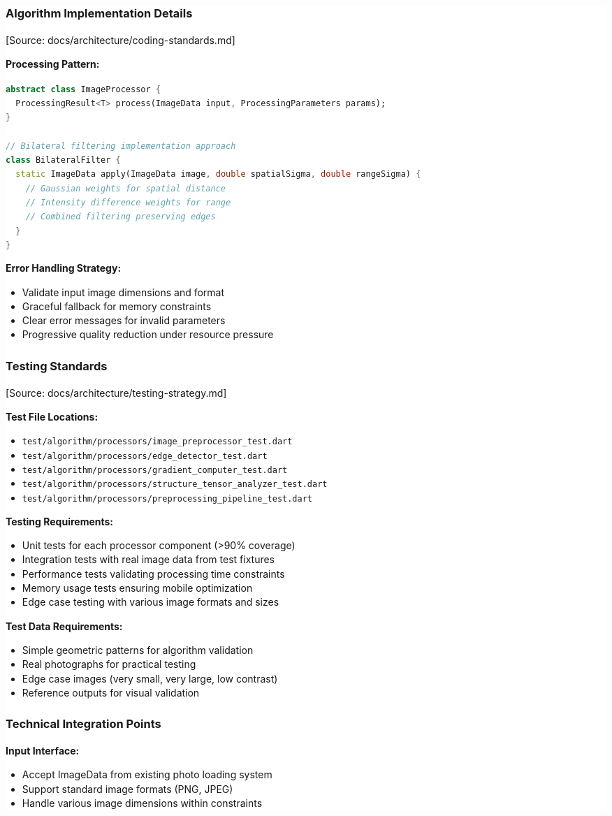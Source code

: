 ### Algorithm Implementation Details
[Source: docs/architecture/coding-standards.md]

**Processing Pattern:**
```dart
abstract class ImageProcessor {
  ProcessingResult<T> process(ImageData input, ProcessingParameters params);
}

// Bilateral filtering implementation approach
class BilateralFilter {
  static ImageData apply(ImageData image, double spatialSigma, double rangeSigma) {
    // Gaussian weights for spatial distance
    // Intensity difference weights for range
    // Combined filtering preserving edges
  }
}
```

**Error Handling Strategy:**
- Validate input image dimensions and format
- Graceful fallback for memory constraints
- Clear error messages for invalid parameters
- Progressive quality reduction under resource pressure

### Testing Standards  
[Source: docs/architecture/testing-strategy.md]

**Test File Locations:**
- `test/algorithm/processors/image_preprocessor_test.dart`
- `test/algorithm/processors/edge_detector_test.dart`  
- `test/algorithm/processors/gradient_computer_test.dart`
- `test/algorithm/processors/structure_tensor_analyzer_test.dart`
- `test/algorithm/processors/preprocessing_pipeline_test.dart`

**Testing Requirements:**
- Unit tests for each processor component (>90% coverage)
- Integration tests with real image data from test fixtures
- Performance tests validating processing time constraints
- Memory usage tests ensuring mobile optimization
- Edge case testing with various image formats and sizes

**Test Data Requirements:**
- Simple geometric patterns for algorithm validation
- Real photographs for practical testing
- Edge case images (very small, very large, low contrast)
- Reference outputs for visual validation

### Technical Integration Points
**Input Interface:**
- Accept ImageData from existing photo loading system
- Support standard image formats (PNG, JPEG)
- Handle various image dimensions within constraints
